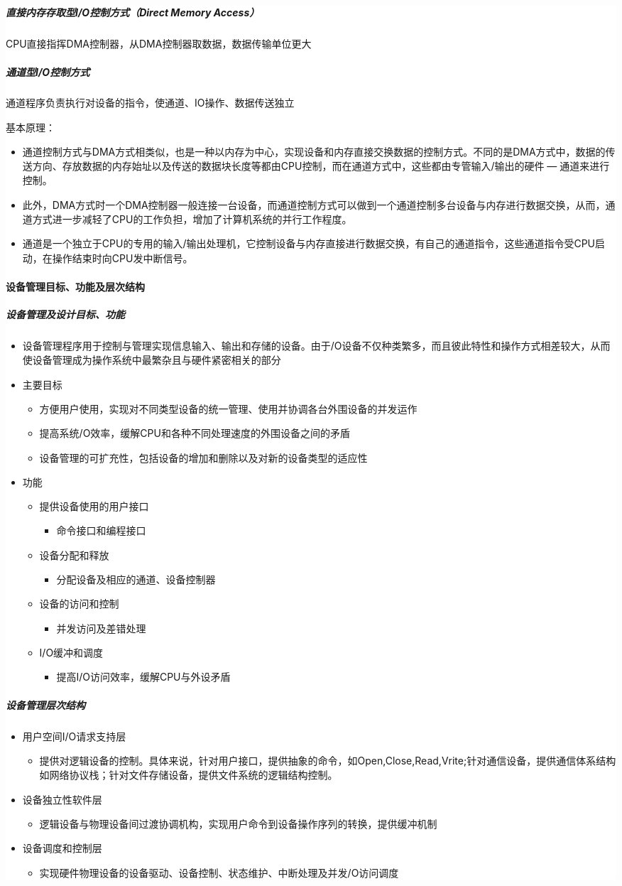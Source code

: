 ##### 直接内存存取型I/O控制方式（Direct Memory Access）

CPU直接指挥DMA控制器，从DMA控制器取数据，数据传输单位更大

##### 通道型I/O控制方式

通道程序负责执行对设备的指令，使通道、IO操作、数据传送独立

基本原理：

- 通道控制方式与DMA方式相类似，也是一种以内存为中心，实现设备和内存直接交换数据的控制方式。不同的是DMA方式中，数据的传送方向、存放数据的内存始址以及传送的数据块长度等都由CPU控制，而在通道方式中，这些都由专管输入/输出的硬件 — 通道来进行控制。

- 此外，DMA方式时一个DMA控制器一般连接一台设备，而通道控制方式可以做到一个通道控制多台设备与内存进行数据交换，从而，通道方式进一步减轻了CPU的工作负担，增加了计算机系统的并行工作程度。

- 通道是一个独立于CPU的专用的输入/输出处理机，它控制设备与内存直接进行数据交换，有自己的通道指令，这些通道指令受CPU启动，在操作结束时向CPU发中断信号。

#### 设备管理目标、功能及层次结构

##### 设备管理及设计目标、功能

- 设备管理程序用于控制与管理实现信息输入、输出和存储的设备。由于/O设备不仅种类繁多，而且彼此特性和操作方式相差较大，从而使设备管理成为操作系统中最繁杂且与硬件紧密相关的部分

- 主要目标
  
  - 方便用户使用，实现对不同类型设备的统一管理、使用并协调各台外围设备的并发运作
  
  - 提高系统/O效率，缓解CPU和各种不同处理速度的外围设备之间的矛盾
  
  - 设备管理的可扩充性，包括设备的增加和删除以及对新的设备类型的适应性

- 功能
  
  - 提供设备使用的用户接口
    
    - 命令接口和编程接口
  
  - 设备分配和释放
    
    - 分配设备及相应的通道、设备控制器
  
  - 设备的访问和控制
    
    - 并发访问及差错处理
  
  - I/O缓冲和调度
    
    - 提高I/O访问效率，缓解CPU与外设矛盾

##### 设备管理层次结构

- 用户空间I/O请求支持层
  
  - 提供对逻辑设备的控制。具体来说，针对用户接口，提供抽象的命令，如Open,Close,Read,Vrite;针对通信设备，提供通信体系结构如网络协议栈；针对文件存储设备，提供文件系统的逻辑结构控制。

- 设备独立性软件层
  
  - 逻辑设备与物理设备间过渡协调机构，实现用户命令到设备操作序列的转换，提供缓冲机制

- 设备调度和控制层
  
  - 实现硬件物理设备的设备驱动、设备控制、状态维护、中断处理及并发/O访问调度
